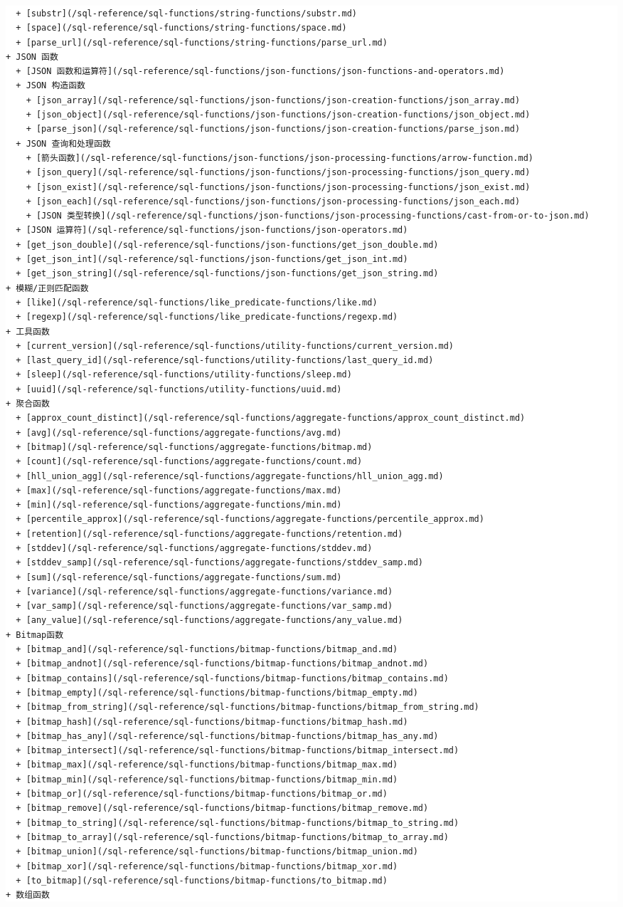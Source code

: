       + [substr](/sql-reference/sql-functions/string-functions/substr.md)
      + [space](/sql-reference/sql-functions/string-functions/space.md)
      + [parse_url](/sql-reference/sql-functions/string-functions/parse_url.md)
    + JSON 函数
      + [JSON 函数和运算符](/sql-reference/sql-functions/json-functions/json-functions-and-operators.md)
      + JSON 构造函数
        + [json_array](/sql-reference/sql-functions/json-functions/json-creation-functions/json_array.md)
        + [json_object](/sql-reference/sql-functions/json-functions/json-creation-functions/json_object.md)
        + [parse_json](/sql-reference/sql-functions/json-functions/json-creation-functions/parse_json.md)
      + JSON 查询和处理函数
        + [箭头函数](/sql-reference/sql-functions/json-functions/json-processing-functions/arrow-function.md)
        + [json_query](/sql-reference/sql-functions/json-functions/json-processing-functions/json_query.md)
        + [json_exist](/sql-reference/sql-functions/json-functions/json-processing-functions/json_exist.md)
        + [json_each](/sql-reference/sql-functions/json-functions/json-processing-functions/json_each.md)
        + [JSON 类型转换](/sql-reference/sql-functions/json-functions/json-processing-functions/cast-from-or-to-json.md)
      + [JSON 运算符](/sql-reference/sql-functions/json-functions/json-operators.md)
      + [get_json_double](/sql-reference/sql-functions/json-functions/get_json_double.md)
      + [get_json_int](/sql-reference/sql-functions/json-functions/get_json_int.md)
      + [get_json_string](/sql-reference/sql-functions/json-functions/get_json_string.md)
    + 模糊/正则匹配函数
      + [like](/sql-reference/sql-functions/like_predicate-functions/like.md)
      + [regexp](/sql-reference/sql-functions/like_predicate-functions/regexp.md)
    + 工具函数
      + [current_version](/sql-reference/sql-functions/utility-functions/current_version.md)
      + [last_query_id](/sql-reference/sql-functions/utility-functions/last_query_id.md)
      + [sleep](/sql-reference/sql-functions/utility-functions/sleep.md)
      + [uuid](/sql-reference/sql-functions/utility-functions/uuid.md)
    + 聚合函数
      + [approx_count_distinct](/sql-reference/sql-functions/aggregate-functions/approx_count_distinct.md)
      + [avg](/sql-reference/sql-functions/aggregate-functions/avg.md)
      + [bitmap](/sql-reference/sql-functions/aggregate-functions/bitmap.md)
      + [count](/sql-reference/sql-functions/aggregate-functions/count.md)
      + [hll_union_agg](/sql-reference/sql-functions/aggregate-functions/hll_union_agg.md)
      + [max](/sql-reference/sql-functions/aggregate-functions/max.md)
      + [min](/sql-reference/sql-functions/aggregate-functions/min.md)
      + [percentile_approx](/sql-reference/sql-functions/aggregate-functions/percentile_approx.md)
      + [retention](/sql-reference/sql-functions/aggregate-functions/retention.md)
      + [stddev](/sql-reference/sql-functions/aggregate-functions/stddev.md)
      + [stddev_samp](/sql-reference/sql-functions/aggregate-functions/stddev_samp.md)
      + [sum](/sql-reference/sql-functions/aggregate-functions/sum.md)
      + [variance](/sql-reference/sql-functions/aggregate-functions/variance.md)
      + [var_samp](/sql-reference/sql-functions/aggregate-functions/var_samp.md)
      + [any_value](/sql-reference/sql-functions/aggregate-functions/any_value.md)
    + Bitmap函数
      + [bitmap_and](/sql-reference/sql-functions/bitmap-functions/bitmap_and.md)
      + [bitmap_andnot](/sql-reference/sql-functions/bitmap-functions/bitmap_andnot.md)
      + [bitmap_contains](/sql-reference/sql-functions/bitmap-functions/bitmap_contains.md)
      + [bitmap_empty](/sql-reference/sql-functions/bitmap-functions/bitmap_empty.md)
      + [bitmap_from_string](/sql-reference/sql-functions/bitmap-functions/bitmap_from_string.md)
      + [bitmap_hash](/sql-reference/sql-functions/bitmap-functions/bitmap_hash.md)
      + [bitmap_has_any](/sql-reference/sql-functions/bitmap-functions/bitmap_has_any.md)
      + [bitmap_intersect](/sql-reference/sql-functions/bitmap-functions/bitmap_intersect.md)
      + [bitmap_max](/sql-reference/sql-functions/bitmap-functions/bitmap_max.md)
      + [bitmap_min](/sql-reference/sql-functions/bitmap-functions/bitmap_min.md)
      + [bitmap_or](/sql-reference/sql-functions/bitmap-functions/bitmap_or.md)
      + [bitmap_remove](/sql-reference/sql-functions/bitmap-functions/bitmap_remove.md)
      + [bitmap_to_string](/sql-reference/sql-functions/bitmap-functions/bitmap_to_string.md)
      + [bitmap_to_array](/sql-reference/sql-functions/bitmap-functions/bitmap_to_array.md)
      + [bitmap_union](/sql-reference/sql-functions/bitmap-functions/bitmap_union.md)
      + [bitmap_xor](/sql-reference/sql-functions/bitmap-functions/bitmap_xor.md)
      + [to_bitmap](/sql-reference/sql-functions/bitmap-functions/to_bitmap.md)
    + 数组函数